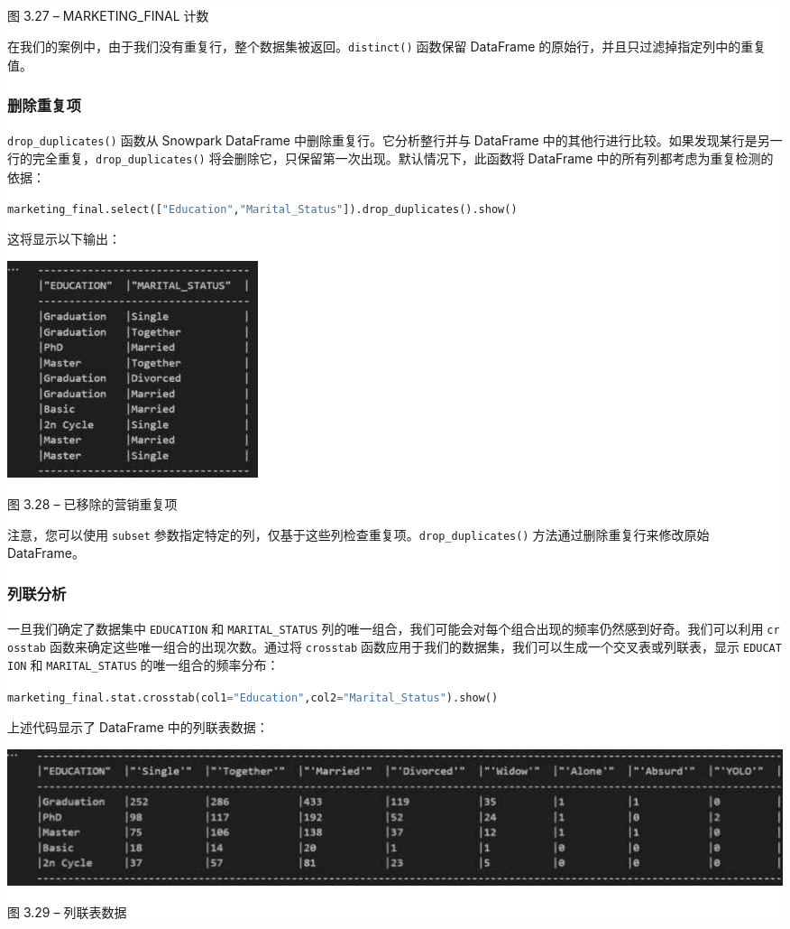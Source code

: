 图 3.27 – MARKETING_FINAL 计数

在我们的案例中，由于我们没有重复行，整个数据集被返回。`distinct()` 函数保留 DataFrame 的原始行，并且只过滤掉指定列中的重复值。

### 删除重复项

`drop_duplicates()` 函数从 Snowpark DataFrame 中删除重复行。它分析整行并与 DataFrame 中的其他行进行比较。如果发现某行是另一行的完全重复，`drop_duplicates()` 将会删除它，只保留第一次出现。默认情况下，此函数将 DataFrame 中的所有列都考虑为重复检测的依据：

```py
marketing_final.select(["Education","Marital_Status"]).drop_duplicates().show()
```

这将显示以下输出：

![图 3.28 – 已移除的营销重复项](img/B19923_03_28.jpg)

图 3.28 – 已移除的营销重复项

注意，您可以使用 `subset` 参数指定特定的列，仅基于这些列检查重复项。`drop_duplicates()` 方法通过删除重复行来修改原始 DataFrame。

### 列联分析

一旦我们确定了数据集中 `EDUCATION` 和 `MARITAL_STATUS` 列的唯一组合，我们可能会对每个组合出现的频率仍然感到好奇。我们可以利用 `crosstab` 函数来确定这些唯一组合的出现次数。通过将 `crosstab` 函数应用于我们的数据集，我们可以生成一个交叉表或列联表，显示 `EDUCATION` 和 `MARITAL_STATUS` 的唯一组合的频率分布：

```py
marketing_final.stat.crosstab(col1="Education",col2="Marital_Status").show()
```

上述代码显示了 DataFrame 中的列联表数据：

![图 3.29 – 列联表数据](img/B19923_03_29.jpg)

图 3.29 – 列联表数据
